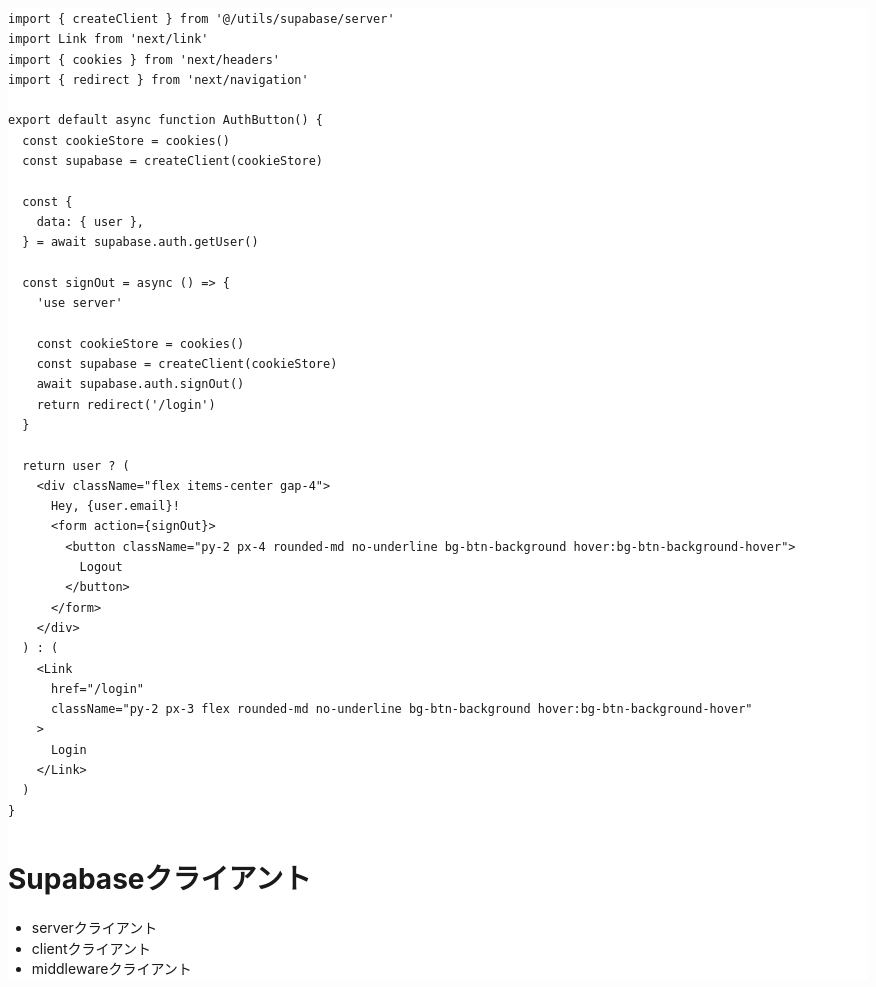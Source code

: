 

```src\components\AuthButton.tsx
import { createClient } from '@/utils/supabase/server'
import Link from 'next/link'
import { cookies } from 'next/headers'
import { redirect } from 'next/navigation'

export default async function AuthButton() {
  const cookieStore = cookies()
  const supabase = createClient(cookieStore)

  const {
    data: { user },
  } = await supabase.auth.getUser()

  const signOut = async () => {
    'use server'

    const cookieStore = cookies()
    const supabase = createClient(cookieStore)
    await supabase.auth.signOut()
    return redirect('/login')
  }

  return user ? (
    <div className="flex items-center gap-4">
      Hey, {user.email}!
      <form action={signOut}>
        <button className="py-2 px-4 rounded-md no-underline bg-btn-background hover:bg-btn-background-hover">
          Logout
        </button>
      </form>
    </div>
  ) : (
    <Link
      href="/login"
      className="py-2 px-3 flex rounded-md no-underline bg-btn-background hover:bg-btn-background-hover"
    >
      Login
    </Link>
  )
}

```



# Supabaseクライアント

* serverクライアント
* clientクライアント
* middlewareクライアント

